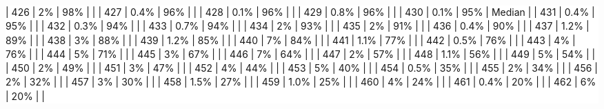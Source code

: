 | 426 | 2% | 98% |  |
| 427 | 0.4% | 96% |  |
| 428 | 0.1% | 96% |  |
| 429 | 0.8% | 96% |  |
| 430 | 0.1% | 95% | Median |
| 431 | 0.4% | 95% |  |
| 432 | 0.3% | 94% |  |
| 433 | 0.7% | 94% |  |
| 434 | 2% | 93% |  |
| 435 | 2% | 91% |  |
| 436 | 0.4% | 90% |  |
| 437 | 1.2% | 89% |  |
| 438 | 3% | 88% |  |
| 439 | 1.2% | 85% |  |
| 440 | 7% | 84% |  |
| 441 | 1.1% | 77% |  |
| 442 | 0.5% | 76% |  |
| 443 | 4% | 76% |  |
| 444 | 5% | 71% |  |
| 445 | 3% | 67% |  |
| 446 | 7% | 64% |  |
| 447 | 2% | 57% |  |
| 448 | 1.1% | 56% |  |
| 449 | 5% | 54% |  |
| 450 | 2% | 49% |  |
| 451 | 3% | 47% |  |
| 452 | 4% | 44% |  |
| 453 | 5% | 40% |  |
| 454 | 0.5% | 35% |  |
| 455 | 2% | 34% |  |
| 456 | 2% | 32% |  |
| 457 | 3% | 30% |  |
| 458 | 1.5% | 27% |  |
| 459 | 1.0% | 25% |  |
| 460 | 4% | 24% |  |
| 461 | 0.4% | 20% |  |
| 462 | 6% | 20% |  |